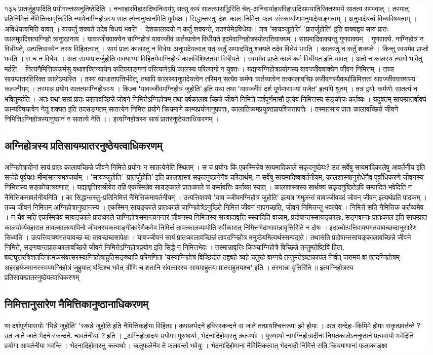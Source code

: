१३५ प्रातर्जुहुयादिति प्रयोगान्तरमनुतिष्ठेदिति । नन्वाहारविहारादिष्वनिवार्यषु सत्सु कथं सातत्यासद्धिरिति चेत्-अनिवार्याहारविहारादिसमयातिरिक्तसमये सातत्य सम्भवात् । तस्मात् प्रतिनिमित्तं नैमित्तिकावृत्तिरिति न्यायेनाग्निहोत्रस्य सात त्येनानुष्ठानमिति पूर्वपक्षः। 
सिद्धान्तस्तु-देश-काल-निमित्त-फल-संस्कार्याणामनुपादेयाङ्गत्वम् । अनुपादेयत्वं विध्यविषयत्वम् । अविधेयत्वमिति यावत् । यत्कर्तुं शक्यते तदेव विधयं भवति । देशकालादयो न कर्तुं शक्यन्ते, ततश्चेमेऽविधेयाः। तत्र 'सायञ्जुहोति' 'प्रातर्जुहोति' इति वाक्यद्वयं सायं प्रातः कालमुपदिशत्यग्निहो त्रानुष्ठानाय । यावज्जीववाक्येन चाग्निहोत्रं यावज्जीवं कर्तव्यत्वेन विधीयते इदमेवाग्निहोत्रस्योत्पत्तिवाक्यम् । सायमादिवाक्यन्तु गुणवाक्यम् । गुणवाक्ये. नाग्निहोत्रं न विधीयते, उत्पत्तिवाक्येन तस्य विहितत्वात् । सायं प्रातः कालस्तु न विधेयः अनुपादेयत्वात् यत् कर्तुं सम्पादयितु शक्यते तदेव विधेयं भवति । कालस्तु न कर्तुं शक्यते । किन्तु स्वयमेव प्राप्तो भवति । स च न विधेयः । अतः सायम्प्रातर्जुहोति वाक्याभ्यां विहितमेवाग्निहोत्रं कालविशिष्टतया विधीयते । स्वयमेव प्राप्ते काले कर्म विधीयत इति यावत् । अतो न कालस्य त्यागो भवितु मर्हति । नित्यनैमित्तिककर्मसु यथाशक्तिन्यायेन कतिपयाङ्गनां परित्यागेऽपि कालस्य परित्यागो न युक्तः । यद्यप्यग्निहोत्रप्रयोगस्य यावज्जीववाक्येन जीवनं निमित्तम् । तच्च सायम्प्रातरतिरिक्त कालेऽप्यस्ति । तस्य व्याधातापत्तिर्भवेत्, तथापि कालस्यानुपादेयत्वेन तस्मिन् सत्येव कर्मणः कर्तव्यत्वेन तत्कालावच्छि न्नजीवनस्यैवार्थान्निमित्तत्वं यावज्जीववाक्यस्य कल्पनीयम् । तस्मान्न प्रयोग सातत्यमग्निहोत्रस्य । 
किञ्च 'यावज्जीवमग्निहोत्रं जुहोति' इति यथा तथा 'यावज्जीवं दर्श पूर्णमासाभ्यां यजेत' इत्यपि श्रुतम् । तत्र द्वयोः कर्मणोः सातत्यं न भवितुमर्हति । अतः यथा सायं प्रातः कालावच्छिन्ने जोवने निमित्तेऽग्निहोत्रम् तथा पर्वकालाव च्छिन्ने जीवने निमित्ते दर्शपूर्णमासौ इत्येवं निमित्तस्य सङ्कोचः कर्तव्यः । यदुक्तम् सायम्प्रातर्वाक्यं काम्यविषयत्वेन नेतुं शक्यत इति तदसङ्गतम् सातत्येन निमित्त प्रयोगे क्रियमाणे काम्यप्रयोगानुपपत्तः, कालातिक्रमप्रयुक्तप्रायश्चित्तापत्तेः । तस्मात्सायं प्रातः कालावच्छिन्ने जीवने निमित्तिऽग्निहोत्रस्यानुष्ठानं न सातत्ये नेति ।। 
इत्यग्निहोत्रस्य सायं प्रातरनुष्ठेयताधिकरणम् । 

## अग्निहोत्रस्य प्रतिसायम्प्रातरनुष्ठेयत्वाधिकरणम्
 अग्निहोत्रादीनां सायं प्रातः कालावच्छिन्ने जीवने निमित्ते प्रयोगः न सातत्येनेति स्थितम् । स च प्रयोगः किं एकस्मिन्नेव सायमादिकाले सकृदनुष्ठेयः? उत सर्वेषु सायमादिकालेषु आवर्तनीय इति सन्देहे पूर्वपक्षः 
मीमांसानयमञ्जर्याम् । 'सायञ्जुहोति' 'प्रातर्जुहोति' इति कालशास्त्रं सकृदनुष्ठानेनैव चरितार्थम्, न सर्वेषु सायमादिष्वावर्तनीयम्, कालशास्त्रानुरोधेनैव पूर्वाधिकरणे जीवनस्य निमित्तस्य सङ्कोचात्रयणात् । यद्यावृत्तिराश्रीयेत तहि एकस्मिन्नेव सायङ्काले प्रातःकाले च कर्मावत्तिः कर्तव्या स्यात् । कालशास्त्रस्य सार्थक्यं सकृदनुष्ठितेऽपि सम्पादितं भवेदिति न नैमित्तिकमावर्तनीयमिति । 
का सिद्धान्तस्तु-प्रतिनिमित्तं नैमित्तिकमावर्तनीयम् । उत्पत्तिवाक्ये 'याव ज्जीवमग्निहोत्रं जुहोति' इत्यत्र णमुलन्तं यावज्जीवपदं जोवन् जीवन् इत्यर्थप्रति पादकम् । तच्च जीवनं निमित्तम् अग्निहोत्रानुष्ठानस्य । एकस्मिन् सायङ्काले प्रातःकाले चाग्निहोत्रेऽनुष्ठिते निमित्तं जीवनं नापगच्छति, जीवनं निमित्तन्तु भवत्येव । निमित्ते सति नैमित्तिक कर्तव्यमेव । न चैवं सति एकस्मिन्नेव सायङ्काले प्रातःकाले चाग्निहोत्रसमाप्त्यनन्तरं जीवनस्य निमित्तस्य सत्त्वादावृत्ति स्स्यादिति वाच्यम्, प्रदोषान्तस्सायङ्कालः, सङ्गवान्तः प्रातःकाल इति सायम्प्रात कालयोर्व्यवहारात तावत्कालव्यापिनो जीवनस्यकत्वाङ्गीकारेणैकमेव निमित्तं तावत्कालव्यापोति स्वीकारात् निमित्तभेदाभावान्नावृत्तिरिति न दोषः । इदञ्चोत्पत्तिवाक्यगतयावच्छब्दानुसारेण सिध्यति । उत्पत्तिवाक्यगतयावच्छ ब्दः तावच्छब्दसापेक्षः । यावज्जीवनं सायं प्रातःकालावच्छिन्नं तावदग्निहोत्र मनुष्ठेयमित्यर्थस्सम्पद्यते। तथासति प्रदोषान्तसायङ्कालावच्छिन्ने जीवने निमित्ते, सङ्गवान्तप्रातःकालावच्छिन्ने जीवने निमित्तेऽग्निहोत्रप्रयोग इति सिद्धे न निमित्तभेदः । तस्मान्नावृत्तिः किञ्चाग्निहोत्रे विच्छिन्ने तन्तुमतेष्टिवि हिता, षष्ट्युत्तरत्रिशतदिनात्मकसंवत्सरस्याग्निहोत्राहुतिसङ्ख्यापि परिगणिता 'यस्याग्निहोत्रं विच्छिद्येत तद्व्यहे त्र्यहे चतुरहे वाग्नये तन्तुमतेऽष्टाकापलं निर्वत् जरामयं वा एतदग्निहोत्रम् अहरहर्यजमानस्स्वयमग्निहोत्रं जुहुयात् षष्टिश्च भवेत् त्रीणि च शतानि संवत्सरस्य सायमाहुतयः प्रातराहुतयश्च' इति । तस्मान्ना वृत्तिरिति ॥ 
इत्यग्निहोत्रस्य प्रतिसायम्प्रातरनुष्ठेयत्वाधिकरणम् 

## निमित्तानुसारेण नैमित्तिकानुष्ठानाधिकरणम्
 णा दर्शपूर्णमासयोः 'भिन्ने जुहोति' 'स्कन्ने जुहोति इति नैमित्तिकहोमा विहिताः। कपालभेदने हविस्स्कन्दने वा जाते तत्प्रायश्चित्तरूपा इमे होमाः । अत्र सन्देहः-किमिमे होमाः सकृत्प्रवर्तन्ते ? उत जाते जाते भेदने स्कन्दने. चावर्तनीयाः ? इति । 
_अग्निहोत्रादयः प्रयोगाः पुरुषार्थाः, भेदनादिहोमास्तु क्रत्वर्थाः । पुरुषार्था नामग्निहोत्रादीनां नियतकालेऽननुष्ठाने प्रत्यवायो भवेदिति प्रयोगा आवर्तनीया भवन्ति । भेदनादिहोमास्तु क्रत्वर्थाः। ऋतुफलेनैव ते फलवन्तो भवेयुः । भेदनादिहोमानां नैमित्तिकत्वात् भेदनादौ निमित्ते सति क्रियमाणानां फलाकाङ्क्षा 
